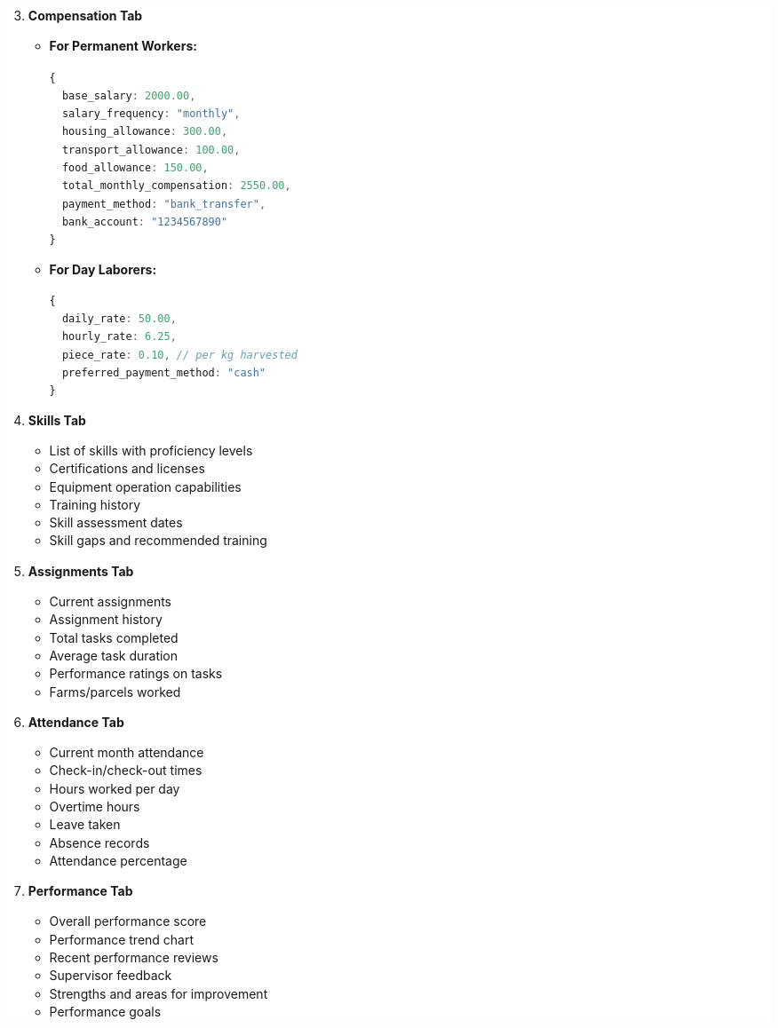 3. **Compensation Tab**
   - **For Permanent Workers:**
     ```typescript
     {
       base_salary: 2000.00,
       salary_frequency: "monthly",
       housing_allowance: 300.00,
       transport_allowance: 100.00,
       food_allowance: 150.00,
       total_monthly_compensation: 2550.00,
       payment_method: "bank_transfer",
       bank_account: "1234567890"
     }
     ```
   - **For Day Laborers:**
     ```typescript
     {
       daily_rate: 50.00,
       hourly_rate: 6.25,
       piece_rate: 0.10, // per kg harvested
       preferred_payment_method: "cash"
     }
     ```

4. **Skills Tab**
   - List of skills with proficiency levels
   - Certifications and licenses
   - Equipment operation capabilities
   - Training history
   - Skill assessment dates
   - Skill gaps and recommended training

5. **Assignments Tab**
   - Current assignments
   - Assignment history
   - Total tasks completed
   - Average task duration
   - Performance ratings on tasks
   - Farms/parcels worked

6. **Attendance Tab**
   - Current month attendance
   - Check-in/check-out times
   - Hours worked per day
   - Overtime hours
   - Leave taken
   - Absence records
   - Attendance percentage

7. **Performance Tab**
   - Overall performance score
   - Performance trend chart
   - Recent performance reviews
   - Supervisor feedback
   - Strengths and areas for improvement
   - Performance goals

